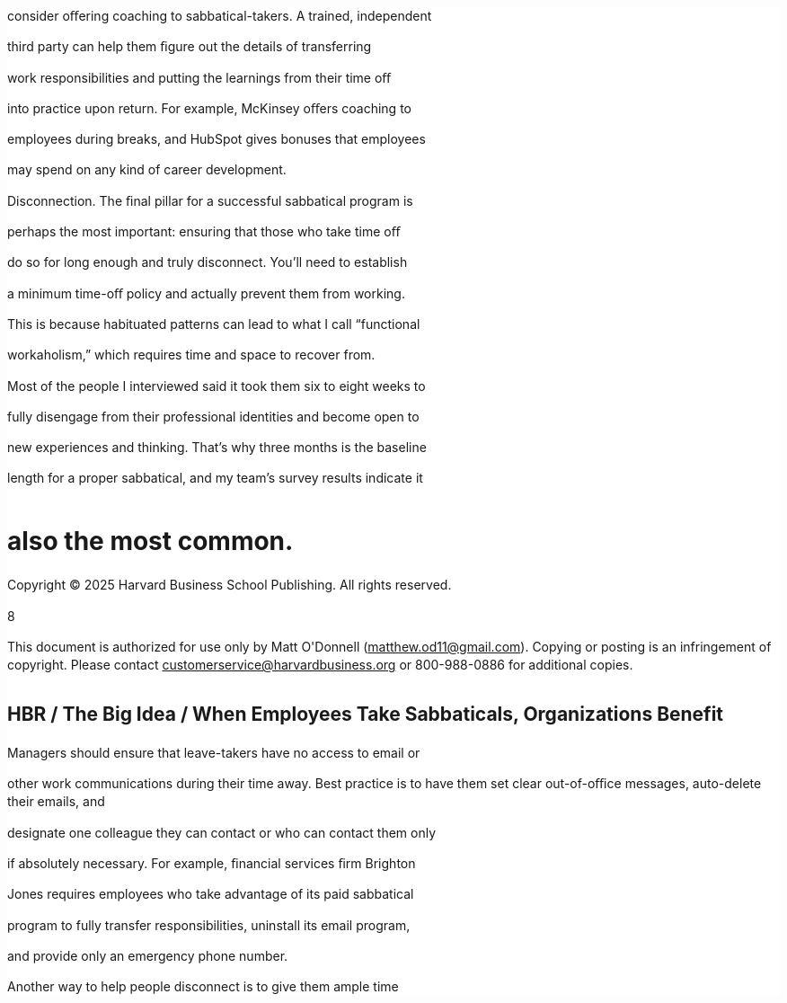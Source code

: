 consider oﬀering coaching to sabbatical-takers. A trained, independent

third party can help them ﬁgure out the details of transferring

work responsibilities and putting the learnings from their time oﬀ

into practice upon return. For example, McKinsey oﬀers coaching to

employees during breaks, and HubSpot gives bonuses that employees

may spend on any kind of career development.

Disconnection. The ﬁnal pillar for a successful sabbatical program is

perhaps the most important: ensuring that those who take time oﬀ

do so for long enough and truly disconnect. You’ll need to establish

a minimum time-oﬀ policy and actually prevent them from working.

This is because habituated patterns can lead to what I call “functional

workaholism,” which requires time and space to recover from.

Most of the people I interviewed said it took them six to eight weeks to

fully disengage from their professional identities and become open to

new experiences and thinking. That’s why three months is the baseline

length for a proper sabbatical, and my team’s survey results indicate it

# also the most common.

Copyright © 2025 Harvard Business School Publishing. All rights reserved.

8

This document is authorized for use only by Matt O'Donnell (matthew.od11@gmail.com). Copying or posting is an infringement of copyright. Please contact customerservice@harvardbusiness.org or 800-988-0886 for additional copies.

## HBR / The Big Idea / When Employees Take Sabbaticals, Organizations Benefit

Managers should ensure that leave-takers have no access to email or

other work communications during their time away. Best practice is to have them set clear out-of-oﬃce messages, auto-delete their emails, and

designate one colleague they can contact or who can contact them only

if absolutely necessary. For example, ﬁnancial services ﬁrm Brighton

Jones requires employees who take advantage of its paid sabbatical

program to fully transfer responsibilities, uninstall its email program,

and provide only an emergency phone number.

Another way to help people disconnect is to give them ample time
